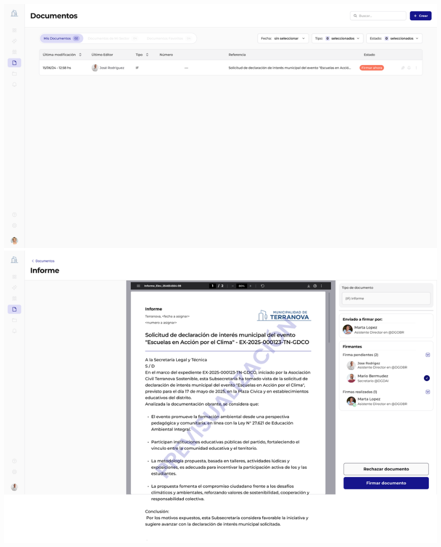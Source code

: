 ![Panel de Estado: Firmar Ahora](../assets/images/docs/panel_estados_firmarahora.png)
![Visualización de Firmas y Firmantes](../assets/images/docs/visualizacion_firmas_firmantes.png)